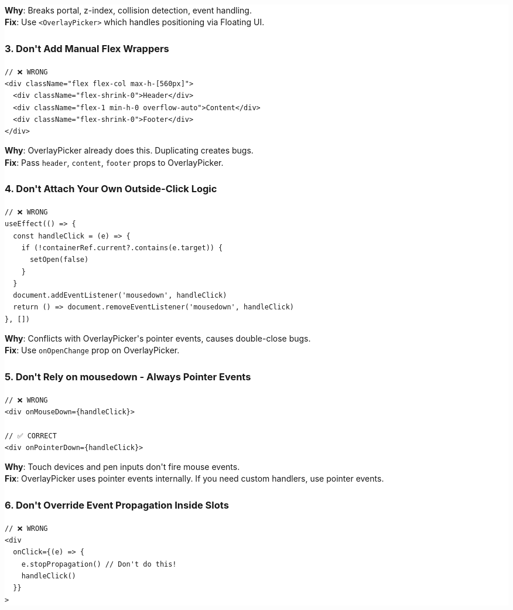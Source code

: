 **Why**: Breaks portal, z-index, collision detection, event handling.  
**Fix**: Use `<OverlayPicker>` which handles positioning via Floating UI.

### 3. Don't Add Manual Flex Wrappers
```tsx
// ❌ WRONG
<div className="flex flex-col max-h-[560px]">
  <div className="flex-shrink-0">Header</div>
  <div className="flex-1 min-h-0 overflow-auto">Content</div>
  <div className="flex-shrink-0">Footer</div>
</div>
```

**Why**: OverlayPicker already does this. Duplicating creates bugs.  
**Fix**: Pass `header`, `content`, `footer` props to OverlayPicker.

### 4. Don't Attach Your Own Outside-Click Logic
```tsx
// ❌ WRONG
useEffect(() => {
  const handleClick = (e) => {
    if (!containerRef.current?.contains(e.target)) {
      setOpen(false)
    }
  }
  document.addEventListener('mousedown', handleClick)
  return () => document.removeEventListener('mousedown', handleClick)
}, [])
```

**Why**: Conflicts with OverlayPicker's pointer events, causes double-close bugs.  
**Fix**: Use `onOpenChange` prop on OverlayPicker.

### 5. Don't Rely on mousedown - Always Pointer Events
```tsx
// ❌ WRONG
<div onMouseDown={handleClick}>

// ✅ CORRECT
<div onPointerDown={handleClick}>
```

**Why**: Touch devices and pen inputs don't fire mouse events.  
**Fix**: OverlayPicker uses pointer events internally. If you need custom handlers, use pointer events.

### 6. Don't Override Event Propagation Inside Slots
```tsx
// ❌ WRONG
<div
  onClick={(e) => {
    e.stopPropagation() // Don't do this!
    handleClick()
  }}
>
```

